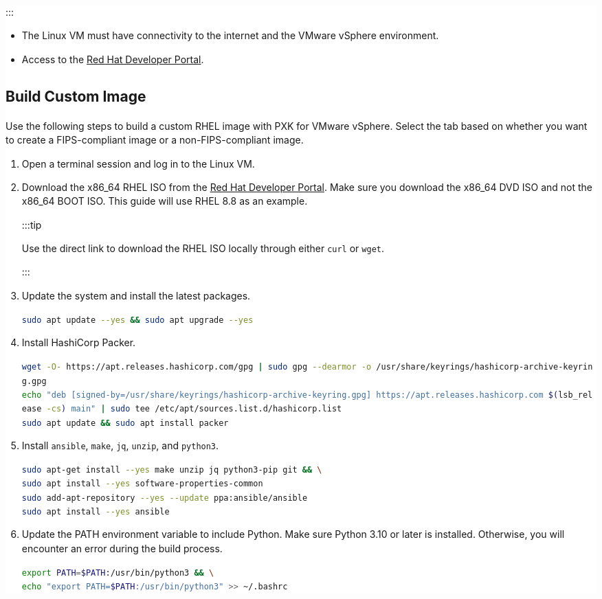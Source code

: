  :::

- The Linux VM must have connectivity to the internet and the VMware vSphere environment.

- Access to the [Red Hat Developer Portal](https://developers.redhat.com/products/rhel/download).

## Build Custom Image

Use the following steps to build a custom RHEL image with PXK for VMware vSphere. Select the tab based on whether you
want to create a FIPS-compliant image or a non-FIPS-compliant image.

<Tabs>
<TabItem value="fips" label="FIPS">

1.  Open a terminal session and log in to the Linux VM.

2.  Download the x86_64 RHEL ISO from the
    [Red Hat Developer Portal](https://developers.redhat.com/products/rhel/download). Make sure you download the x86_64
    DVD ISO and not the x86_64 BOOT ISO. This guide will use RHEL 8.8 as an example.

    :::tip

    Use the direct link to download the RHEL ISO locally through either `curl` or `wget`.

    :::

3.  Update the system and install the latest packages.

    ```bash
    sudo apt update --yes && sudo apt upgrade --yes
    ```

4.  Install HashiCorp Packer.

    ```bash
    wget -O- https://apt.releases.hashicorp.com/gpg | sudo gpg --dearmor -o /usr/share/keyrings/hashicorp-archive-keyring.gpg
    echo "deb [signed-by=/usr/share/keyrings/hashicorp-archive-keyring.gpg] https://apt.releases.hashicorp.com $(lsb_release -cs) main" | sudo tee /etc/apt/sources.list.d/hashicorp.list
    sudo apt update && sudo apt install packer
    ```

5.  Install `ansible`, `make`, `jq`, `unzip`, and `python3`.

    ```bash
    sudo apt-get install --yes make unzip jq python3-pip git && \
    sudo apt install --yes software-properties-common
    sudo add-apt-repository --yes --update ppa:ansible/ansible
    sudo apt install --yes ansible
    ```

6.  Update the PATH environment variable to include Python. Make sure Python 3.10 or later is installed. Otherwise, you
    will encounter an error during the build process.

    ```bash
    export PATH=$PATH:/usr/bin/python3 && \
    echo "export PATH=$PATH:/usr/bin/python3" >> ~/.bashrc
    ```

